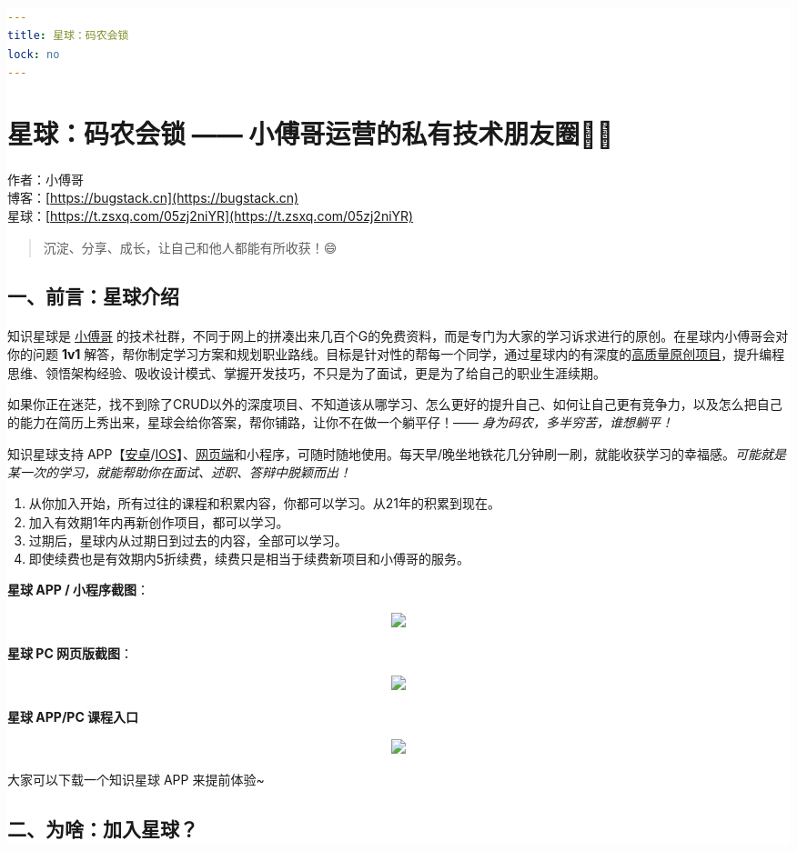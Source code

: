 ```yaml
---
title: 星球：码农会锁
lock: no
---
```


# 星球：码农会锁 —— 小傅哥运营的私有技术朋友圈👬🏻

作者：小傅哥
<br/>博客：[https://bugstack.cn](https://bugstack.cn)
<br/>星球：[https://t.zsxq.com/05zj2niYR](https://t.zsxq.com/05zj2niYR)

> 沉淀、分享、成长，让自己和他人都能有所收获！😄

## 一、前言：星球介绍

知识星球是 [小傅哥](https://bugstack.cn/md/zsxq/about/xiaofuge.html) 的技术社群，不同于网上的拼凑出来几百个G的免费资料，而是专门为大家的学习诉求进行的原创。在星球内小傅哥会对你的问题 **1v1** 解答，帮你制定学习方案和规划职业路线。目标是针对性的帮每一个同学，通过星球内的有深度的[高质量原创项目](https://bugstack.cn/md/zsxq/other/join.html)，提升编程思维、领悟架构经验、吸收设计模式、掌握开发技巧，不只是为了面试，更是为了给自己的职业生涯续期。

如果你正在迷茫，找不到除了CRUD以外的深度项目、不知道该从哪学习、怎么更好的提升自己、如何让自己更有竞争力，以及怎么把自己的能力在简历上秀出来，星球会给你答案，帮你铺路，让你不在做一个躺平仔！—— *身为码农，多半穷苦，谁想躺平！*

知识星球支持 APP【[安卓](https://a.app.qq.com/o/simple.jsp?pkgname=com.unnoo.quan)/[IOS](https://apps.apple.com/cn/app/xiao-mi-quan/id904106920?l=cn)】、[网页端](https://wx.zsxq.com/dweb2/index/group/48411118851818)和小程序，可随时随地使用。每天早/晚坐地铁花几分钟刷一刷，就能收获学习的幸福感。*可能就是某一次的学习，就能帮助你在面试、述职、答辩中脱颖而出！*

1. 从你加入开始，所有过往的课程和积累内容，你都可以学习。从21年的积累到现在。
2. 加入有效期1年内再新创作项目，都可以学习。
3. 过期后，星球内从过期日到过去的内容，全部可以学习。
4. 即使续费也是有效期内5折续费，续费只是相当于续费新项目和小傅哥的服务。

**星球 APP / 小程序截图**：

<div align="center">
    <img src="https://bugstack.cn/images/system/system-introduce-01.png" width="650px">
</div>

**星球 PC 网页版截图**：

<div align="center">
    <img src="https://bugstack.cn/images/system/system-introduce-02.png" width="650px">
</div>

**星球 APP/PC 课程入口**

<div align="center">
    <img src="https://bugstack.cn/images/article/zsxq/zsxq-door.png" width="650px">
</div>

大家可以下载一个知识星球 APP 来提前体验~

## 二、为啥：加入星球？
